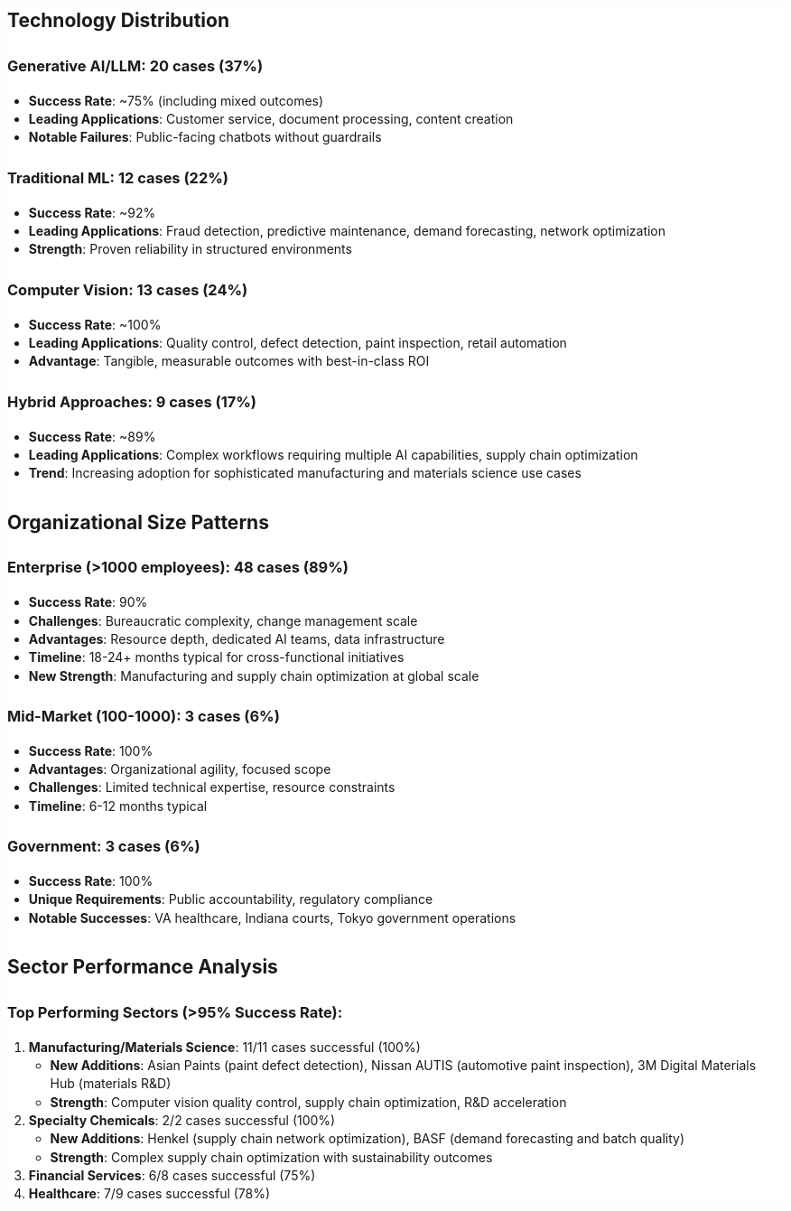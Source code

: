 ## Technology Distribution

### Generative AI/LLM: 20 cases (37%)
- **Success Rate**: ~75% (including mixed outcomes)
- **Leading Applications**: Customer service, document processing, content creation
- **Notable Failures**: Public-facing chatbots without guardrails

### Traditional ML: 12 cases (22%)
- **Success Rate**: ~92%
- **Leading Applications**: Fraud detection, predictive maintenance, demand forecasting, network optimization
- **Strength**: Proven reliability in structured environments

### Computer Vision: 13 cases (24%)
- **Success Rate**: ~100%
- **Leading Applications**: Quality control, defect detection, paint inspection, retail automation
- **Advantage**: Tangible, measurable outcomes with best-in-class ROI

### Hybrid Approaches: 9 cases (17%)
- **Success Rate**: ~89%
- **Leading Applications**: Complex workflows requiring multiple AI capabilities, supply chain optimization
- **Trend**: Increasing adoption for sophisticated manufacturing and materials science use cases

## Organizational Size Patterns

### Enterprise (>1000 employees): 48 cases (89%)
- **Success Rate**: 90%
- **Challenges**: Bureaucratic complexity, change management scale
- **Advantages**: Resource depth, dedicated AI teams, data infrastructure
- **Timeline**: 18-24+ months typical for cross-functional initiatives
- **New Strength**: Manufacturing and supply chain optimization at global scale

### Mid-Market (100-1000): 3 cases (6%)
- **Success Rate**: 100%
- **Advantages**: Organizational agility, focused scope
- **Challenges**: Limited technical expertise, resource constraints
- **Timeline**: 6-12 months typical

### Government: 3 cases (6%)
- **Success Rate**: 100%
- **Unique Requirements**: Public accountability, regulatory compliance
- **Notable Successes**: VA healthcare, Indiana courts, Tokyo government operations

## Sector Performance Analysis

### Top Performing Sectors (>95% Success Rate):
1. **Manufacturing/Materials Science**: 11/11 cases successful (100%)
   - **New Additions**: Asian Paints (paint defect detection), Nissan AUTIS (automotive paint inspection), 3M Digital Materials Hub (materials R&D)
   - **Strength**: Computer vision quality control, supply chain optimization, R&D acceleration
2. **Specialty Chemicals**: 2/2 cases successful (100%)
   - **New Additions**: Henkel (supply chain network optimization), BASF (demand forecasting and batch quality)
   - **Strength**: Complex supply chain optimization with sustainability outcomes
3. **Financial Services**: 6/8 cases successful (75%)
4. **Healthcare**: 7/9 cases successful (78%)
